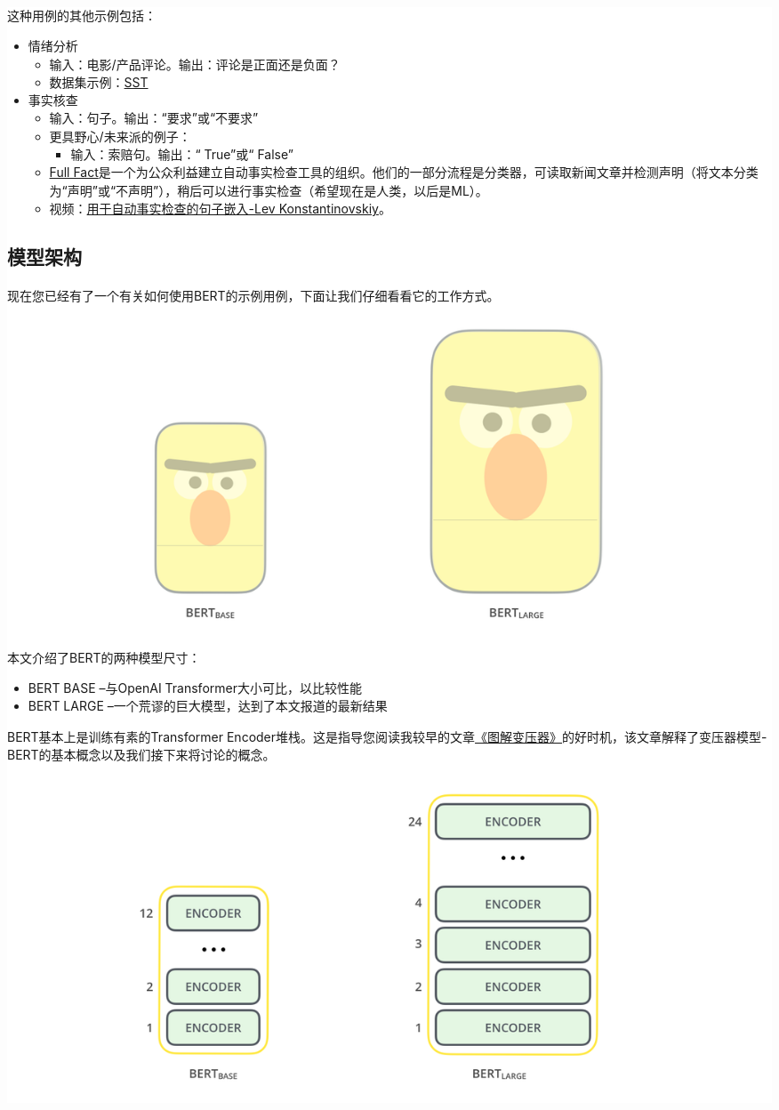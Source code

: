 这种用例的其他示例包括：

- 情绪分析
  - 输入：电影/产品评论。输出：评论是正面还是负面？
  - 数据集示例：[SST](https://nlp.stanford.edu/sentiment/)
- 事实核查
  - 输入：句子。输出：“要求”或“不要求”
  - 更具野心/未来派的例子：
    - 输入：索赔句。输出：“ True”或“ False”
  - [Full Fact](https://fullfact.org/)是一个为公众利益建立自动事实检查工具的组织。他们的一部分流程是分类器，可读取新闻文章并检测声明（将文本分类为“声明”或“不声明”），稍后可以进行事实检查（希望现在是人类，以后是ML）。
  - 视频：[用于自动事实检查的句子嵌入-Lev Konstantinovskiy](https://www.youtube.com/watch?v=ddf0lgPCoSo)。

## 模型架构

现在您已经有了一个有关如何使用BERT的示例用例，下面让我们仔细看看它的工作方式。

![img](imgs/bert-base-bert-large.png)

本文介绍了BERT的两种模型尺寸：

- BERT BASE –与OpenAI Transformer大小可比，以比较性能
- BERT LARGE –一个荒谬的巨大模型，达到了本文报道的最新结果

BERT基本上是训练有素的Transformer Encoder堆栈。这是指导您阅读我较早的文章[《图解变压器》](https://jalammar.github.io/illustrated-transformer/)的好时机，该文章解释了变压器模型-BERT的基本概念以及我们接下来将讨论的概念。

![img](imgs/bert-base-bert-large-encoders.png)
